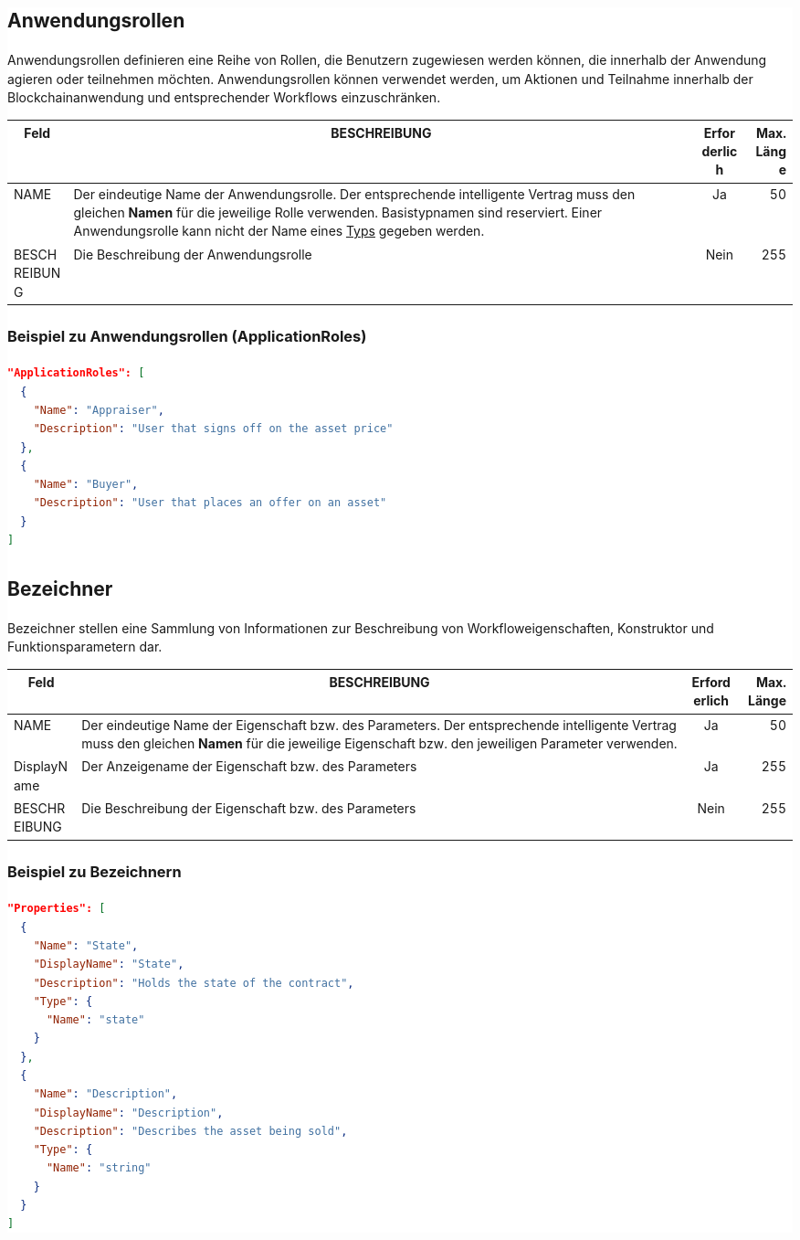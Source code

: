 ## <a name="application-roles"></a>Anwendungsrollen

Anwendungsrollen definieren eine Reihe von Rollen, die Benutzern zugewiesen werden können, die innerhalb der Anwendung agieren oder teilnehmen möchten. Anwendungsrollen können verwendet werden, um Aktionen und Teilnahme innerhalb der Blockchainanwendung und entsprechender Workflows einzuschränken. 

| Feld | BESCHREIBUNG | Erforderlich | Max. Länge |
|-------|-------------|:--------:|-----------:|
| NAME | Der eindeutige Name der Anwendungsrolle. Der entsprechende intelligente Vertrag muss den gleichen **Namen** für die jeweilige Rolle verwenden. Basistypnamen sind reserviert. Einer Anwendungsrolle kann nicht der Name eines [Typs](#type) gegeben werden.| Ja | 50 |
| BESCHREIBUNG | Die Beschreibung der Anwendungsrolle | Nein | 255 |

### <a name="application-roles-example"></a>Beispiel zu Anwendungsrollen (ApplicationRoles)

``` json
"ApplicationRoles": [
  {
    "Name": "Appraiser",
    "Description": "User that signs off on the asset price"
  },
  {
    "Name": "Buyer",
    "Description": "User that places an offer on an asset"
  }
]
```
## <a name="identifiers"></a>Bezeichner

Bezeichner stellen eine Sammlung von Informationen zur Beschreibung von Workfloweigenschaften, Konstruktor und Funktionsparametern dar. 

| Feld | BESCHREIBUNG | Erforderlich | Max. Länge |
|-------|-------------|:--------:|-----------:|
| NAME | Der eindeutige Name der Eigenschaft bzw. des Parameters. Der entsprechende intelligente Vertrag muss den gleichen **Namen** für die jeweilige Eigenschaft bzw. den jeweiligen Parameter verwenden. | Ja | 50 |
| DisplayName | Der Anzeigename der Eigenschaft bzw. des Parameters | Ja | 255 |
| BESCHREIBUNG | Die Beschreibung der Eigenschaft bzw. des Parameters | Nein | 255 |

### <a name="identifiers-example"></a>Beispiel zu Bezeichnern

``` json
"Properties": [
  {
    "Name": "State",
    "DisplayName": "State",
    "Description": "Holds the state of the contract",
    "Type": {
      "Name": "state"
    }
  },
  {
    "Name": "Description",
    "DisplayName": "Description",
    "Description": "Describes the asset being sold",
    "Type": {
      "Name": "string"
    }
  }
]
```
